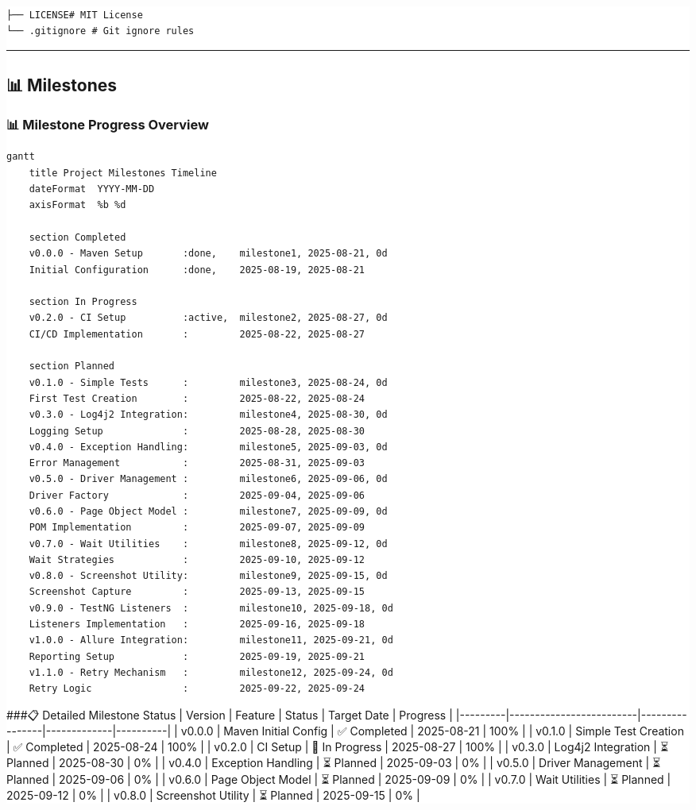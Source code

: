 ```
├── LICENSE# MIT License
└── .gitignore # Git ignore rules
```

---

## 📊 Milestones
### 📊 Milestone Progress Overview
```mermaid
gantt
    title Project Milestones Timeline
    dateFormat  YYYY-MM-DD
    axisFormat  %b %d
    
    section Completed
    v0.0.0 - Maven Setup       :done,    milestone1, 2025-08-21, 0d
    Initial Configuration      :done,    2025-08-19, 2025-08-21
    
    section In Progress
    v0.2.0 - CI Setup          :active,  milestone2, 2025-08-27, 0d
    CI/CD Implementation       :         2025-08-22, 2025-08-27
    
    section Planned
    v0.1.0 - Simple Tests      :         milestone3, 2025-08-24, 0d
    First Test Creation        :         2025-08-22, 2025-08-24
    v0.3.0 - Log4j2 Integration:         milestone4, 2025-08-30, 0d
    Logging Setup              :         2025-08-28, 2025-08-30
    v0.4.0 - Exception Handling:         milestone5, 2025-09-03, 0d
    Error Management           :         2025-08-31, 2025-09-03
    v0.5.0 - Driver Management :         milestone6, 2025-09-06, 0d
    Driver Factory             :         2025-09-04, 2025-09-06
    v0.6.0 - Page Object Model :         milestone7, 2025-09-09, 0d
    POM Implementation         :         2025-09-07, 2025-09-09
    v0.7.0 - Wait Utilities    :         milestone8, 2025-09-12, 0d
    Wait Strategies            :         2025-09-10, 2025-09-12
    v0.8.0 - Screenshot Utility:         milestone9, 2025-09-15, 0d
    Screenshot Capture         :         2025-09-13, 2025-09-15
    v0.9.0 - TestNG Listeners  :         milestone10, 2025-09-18, 0d
    Listeners Implementation   :         2025-09-16, 2025-09-18
    v1.0.0 - Allure Integration:         milestone11, 2025-09-21, 0d
    Reporting Setup            :         2025-09-19, 2025-09-21
    v1.1.0 - Retry Mechanism   :         milestone12, 2025-09-24, 0d
    Retry Logic                :         2025-09-22, 2025-09-24
```
###📋 Detailed Milestone Status
| Version | Feature                 | Status         | Target Date | Progress |
|---------|-------------------------|----------------|-------------|----------|
| v0.0.0  | Maven Initial Config    | ✅ Completed   | 2025-08-21  | 100%     |
| v0.1.0  | Simple Test Creation    | ✅ Completed   | 2025-08-24  | 100%     |
| v0.2.0  | CI Setup                | 🚧 In Progress | 2025-08-27  | 100%     |
| v0.3.0  | Log4j2 Integration      | ⏳ Planned     | 2025-08-30  | 0%       |
| v0.4.0  | Exception Handling      | ⏳ Planned     | 2025-09-03  | 0%       |
| v0.5.0  | Driver Management       | ⏳ Planned     | 2025-09-06  | 0%       |
| v0.6.0  | Page Object Model       | ⏳ Planned     | 2025-09-09  | 0%       |
| v0.7.0  | Wait Utilities          | ⏳ Planned     | 2025-09-12  | 0%       |
| v0.8.0  | Screenshot Utility      | ⏳ Planned     | 2025-09-15  | 0%       |